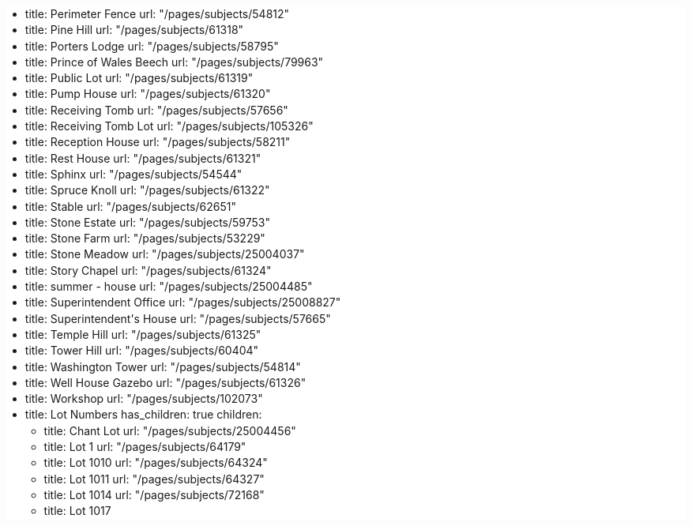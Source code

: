   - title: Perimeter Fence
    url: "/pages/subjects/54812"
  - title: Pine Hill
    url: "/pages/subjects/61318"
  - title: Porters Lodge
    url: "/pages/subjects/58795"
  - title: Prince of Wales Beech
    url: "/pages/subjects/79963"
  - title: Public Lot
    url: "/pages/subjects/61319"
  - title: Pump House
    url: "/pages/subjects/61320"
  - title: Receiving Tomb
    url: "/pages/subjects/57656"
  - title: Receiving Tomb Lot
    url: "/pages/subjects/105326"
  - title: Reception House
    url: "/pages/subjects/58211"
  - title: Rest House
    url: "/pages/subjects/61321"
  - title: Sphinx
    url: "/pages/subjects/54544"
  - title: Spruce Knoll
    url: "/pages/subjects/61322"
  - title: Stable
    url: "/pages/subjects/62651"
  - title: Stone Estate
    url: "/pages/subjects/59753"
  - title: Stone Farm
    url: "/pages/subjects/53229"
  - title: Stone Meadow
    url: "/pages/subjects/25004037"
  - title: Story Chapel
    url: "/pages/subjects/61324"
  - title: summer - house
    url: "/pages/subjects/25004485"
  - title: Superintendent Office
    url: "/pages/subjects/25008827"
  - title: Superintendent's House
    url: "/pages/subjects/57665"
  - title: Temple Hill
    url: "/pages/subjects/61325"
  - title: Tower Hill
    url: "/pages/subjects/60404"
  - title: Washington Tower
    url: "/pages/subjects/54814"
  - title: Well House Gazebo
    url: "/pages/subjects/61326"
  - title: Workshop
    url: "/pages/subjects/102073"
- title: Lot Numbers
  has_children: true
  children:
  - title: Chant Lot
    url: "/pages/subjects/25004456"
  - title: Lot 1
    url: "/pages/subjects/64179"
  - title: Lot 1010
    url: "/pages/subjects/64324"
  - title: Lot 1011
    url: "/pages/subjects/64327"
  - title: Lot 1014
    url: "/pages/subjects/72168"
  - title: Lot 1017